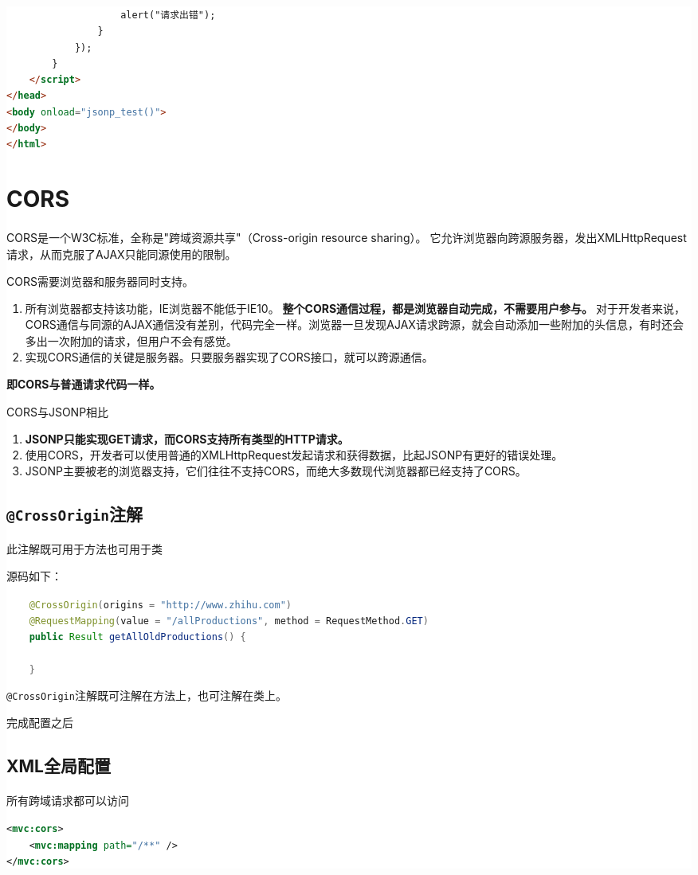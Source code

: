 ```html
                    alert("请求出错");
                }
            });
        }
    </script>
</head>
<body onload="jsonp_test()">
</body>
</html>
```


# CORS

CORS是一个W3C标准，全称是"跨域资源共享"（Cross-origin resource sharing）。
它允许浏览器向跨源服务器，发出XMLHttpRequest请求，从而克服了AJAX只能同源使用的限制。

CORS需要浏览器和服务器同时支持。
1. 所有浏览器都支持该功能，IE浏览器不能低于IE10。
**整个CORS通信过程，都是浏览器自动完成，不需要用户参与。** 对于开发者来说，CORS通信与同源的AJAX通信没有差别，代码完全一样。浏览器一旦发现AJAX请求跨源，就会自动添加一些附加的头信息，有时还会多出一次附加的请求，但用户不会有感觉。
2. 实现CORS通信的关键是服务器。只要服务器实现了CORS接口，就可以跨源通信。

**即CORS与普通请求代码一样。**

CORS与JSONP相比
1. **JSONP只能实现GET请求，而CORS支持所有类型的HTTP请求。**
2. 使用CORS，开发者可以使用普通的XMLHttpRequest发起请求和获得数据，比起JSONP有更好的错误处理。
3. JSONP主要被老的浏览器支持，它们往往不支持CORS，而绝大多数现代浏览器都已经支持了CORS。


## `@CrossOrigin`注解

此注解既可用于方法也可用于类

源码如下：

```java
    @CrossOrigin(origins = "http://www.zhihu.com")
    @RequestMapping(value = "/allProductions", method = RequestMethod.GET)
    public Result getAllOldProductions() {

    }
```

`@CrossOrigin`注解既可注解在方法上，也可注解在类上。

完成配置之后


## XML全局配置

所有跨域请求都可以访问

```xml
<mvc:cors>
    <mvc:mapping path="/**" />
</mvc:cors>
```
